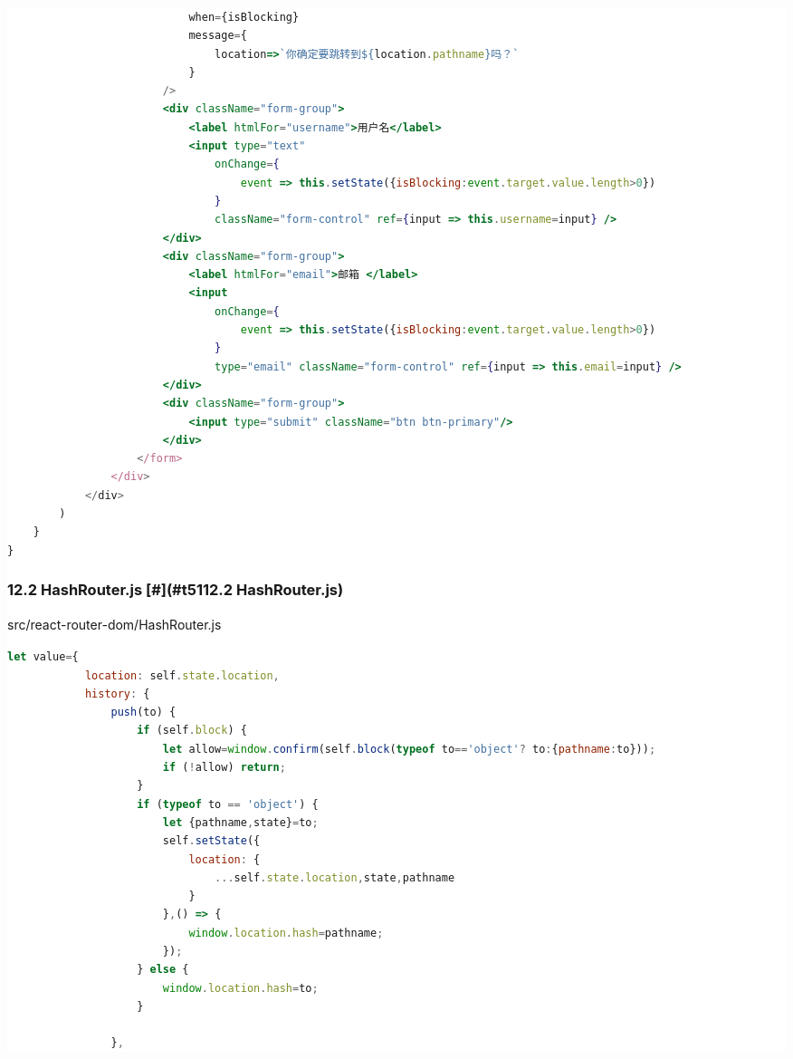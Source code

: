 ```jsx
                            when={isBlocking}
                            message={
                                location=>`你确定要跳转到${location.pathname}吗？`
                            }
                        />
                        <div className="form-group">
                            <label htmlFor="username">用户名</label>
                            <input type="text"
                                onChange={
                                    event => this.setState({isBlocking:event.target.value.length>0})
                                }
                                className="form-control" ref={input => this.username=input} />
                        </div>
                        <div className="form-group">
                            <label htmlFor="email">邮箱 </label>
                            <input
                                onChange={
                                    event => this.setState({isBlocking:event.target.value.length>0})
                                }
                                type="email" className="form-control" ref={input => this.email=input} />
                        </div>
                        <div className="form-group">
                            <input type="submit" className="btn btn-primary"/>
                        </div>
                    </form>
                </div>
            </div>
        )
    }
}
```


### 12.2 HashRouter.js [#](#t5112.2  HashRouter.js)

src/react-router-dom/HashRouter.js

```jsx
let value={
            location: self.state.location,
            history: {
                push(to) {
                    if (self.block) {
                        let allow=window.confirm(self.block(typeof to=='object'? to:{pathname:to}));
                        if (!allow) return;
                    }
                    if (typeof to == 'object') {
                        let {pathname,state}=to;
                        self.setState({
                            location: {
                                ...self.state.location,state,pathname
                            }
                        },() => {
                            window.location.hash=pathname;
                        });
                    } else {
                        window.location.hash=to;
                    }

                },
```